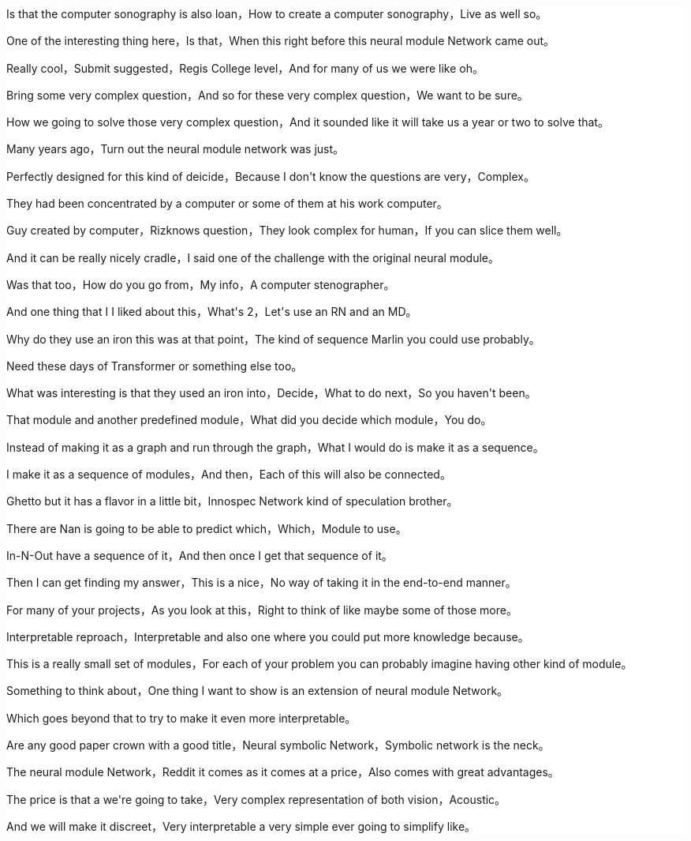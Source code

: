 Is that the computer sonography is also loan，How to create a computer sonography，Live as well so。

One of the interesting thing here，Is that，When this right before this neural module Network came out。

Really cool，Submit suggested，Regis College level，And for many of us we were like oh。

Bring some very complex question，And so for these very complex question，We want to be sure。

How we going to solve those very complex question，And it sounded like it will take us a year or two to solve that。

Many years ago，Turn out the neural module network was just。

Perfectly designed for this kind of deicide，Because I don't know the questions are very，Complex。

They had been concentrated by a computer or some of them at his work computer。

Guy created by computer，Rizknows question，They look complex for human，If you can slice them well。

And it can be really nicely cradle，I said one of the challenge with the original neural module。

Was that too，How do you go from，My info，A computer stenographer。

And one thing that I I liked about this，What's 2，Let's use an RN and an MD。

Why do they use an iron this was at that point，The kind of sequence Marlin you could use probably。

Need these days of Transformer or something else too。

What was interesting is that they used an iron into，Decide，What to do next，So you haven't been。

That module and another predefined module，What did you decide which module，You do。

Instead of making it as a graph and run through the graph，What I would do is make it as a sequence。

I make it as a sequence of modules，And then，Each of this will also be connected。

Ghetto but it has a flavor in a little bit，Innospec Network kind of speculation brother。

There are Nan is going to be able to predict which，Which，Module to use。

In-N-Out have a sequence of it，And then once I get that sequence of it。

Then I can get finding my answer，This is a nice，No way of taking it in the end-to-end manner。

For many of your projects，As you look at this，Right to think of like maybe some of those more。

Interpretable reproach，Interpretable and also one where you could put more knowledge because。

This is a really small set of modules，For each of your problem you can probably imagine having other kind of module。

Something to think about，One thing I want to show is an extension of neural module Network。

Which goes beyond that to try to make it even more interpretable。

Are any good paper crown with a good title，Neural symbolic Network，Symbolic network is the neck。

The neural module Network，Reddit it comes as it comes at a price，Also comes with great advantages。

The price is that a we're going to take，Very complex representation of both vision，Acoustic。

And we will make it discreet，Very interpretable a very simple ever going to simplify like。

